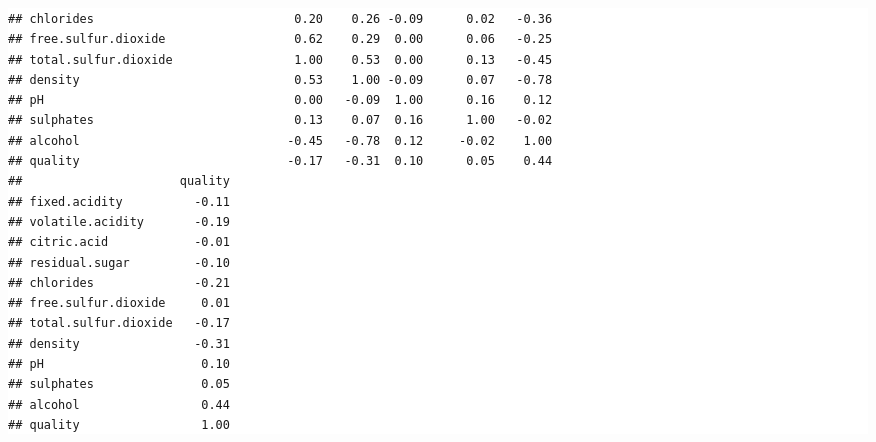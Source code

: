     ## chlorides                            0.20    0.26 -0.09      0.02   -0.36
    ## free.sulfur.dioxide                  0.62    0.29  0.00      0.06   -0.25
    ## total.sulfur.dioxide                 1.00    0.53  0.00      0.13   -0.45
    ## density                              0.53    1.00 -0.09      0.07   -0.78
    ## pH                                   0.00   -0.09  1.00      0.16    0.12
    ## sulphates                            0.13    0.07  0.16      1.00   -0.02
    ## alcohol                             -0.45   -0.78  0.12     -0.02    1.00
    ## quality                             -0.17   -0.31  0.10      0.05    0.44
    ##                      quality
    ## fixed.acidity          -0.11
    ## volatile.acidity       -0.19
    ## citric.acid            -0.01
    ## residual.sugar         -0.10
    ## chlorides              -0.21
    ## free.sulfur.dioxide     0.01
    ## total.sulfur.dioxide   -0.17
    ## density                -0.31
    ## pH                      0.10
    ## sulphates               0.05
    ## alcohol                 0.44
    ## quality                 1.00
